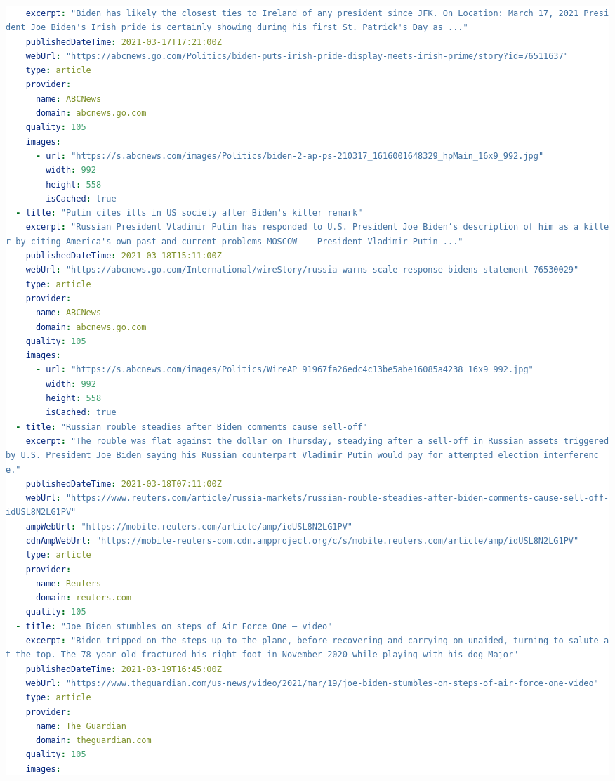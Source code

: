 ```yaml
    excerpt: "Biden has likely the closest ties to Ireland of any president since JFK. On Location: March 17, 2021 President Joe Biden's Irish pride is certainly showing during his first St. Patrick's Day as ..."
    publishedDateTime: 2021-03-17T17:21:00Z
    webUrl: "https://abcnews.go.com/Politics/biden-puts-irish-pride-display-meets-irish-prime/story?id=76511637"
    type: article
    provider:
      name: ABCNews
      domain: abcnews.go.com
    quality: 105
    images:
      - url: "https://s.abcnews.com/images/Politics/biden-2-ap-ps-210317_1616001648329_hpMain_16x9_992.jpg"
        width: 992
        height: 558
        isCached: true
  - title: "Putin cites ills in US society after Biden's killer remark"
    excerpt: "Russian President Vladimir Putin has responded to U.S. President Joe Biden’s description of him as a killer by citing America's own past and current problems MOSCOW -- President Vladimir Putin ..."
    publishedDateTime: 2021-03-18T15:11:00Z
    webUrl: "https://abcnews.go.com/International/wireStory/russia-warns-scale-response-bidens-statement-76530029"
    type: article
    provider:
      name: ABCNews
      domain: abcnews.go.com
    quality: 105
    images:
      - url: "https://s.abcnews.com/images/Politics/WireAP_91967fa26edc4c13be5abe16085a4238_16x9_992.jpg"
        width: 992
        height: 558
        isCached: true
  - title: "Russian rouble steadies after Biden comments cause sell-off"
    excerpt: "The rouble was flat against the dollar on Thursday, steadying after a sell-off in Russian assets triggered by U.S. President Joe Biden saying his Russian counterpart Vladimir Putin would pay for attempted election interference."
    publishedDateTime: 2021-03-18T07:11:00Z
    webUrl: "https://www.reuters.com/article/russia-markets/russian-rouble-steadies-after-biden-comments-cause-sell-off-idUSL8N2LG1PV"
    ampWebUrl: "https://mobile.reuters.com/article/amp/idUSL8N2LG1PV"
    cdnAmpWebUrl: "https://mobile-reuters-com.cdn.ampproject.org/c/s/mobile.reuters.com/article/amp/idUSL8N2LG1PV"
    type: article
    provider:
      name: Reuters
      domain: reuters.com
    quality: 105
  - title: "Joe Biden stumbles on steps of Air Force One – video"
    excerpt: "Biden tripped on the steps up to the plane, before recovering and carrying on unaided, turning to salute at the top. The 78-year-old fractured his right foot in November 2020 while playing with his dog Major"
    publishedDateTime: 2021-03-19T16:45:00Z
    webUrl: "https://www.theguardian.com/us-news/video/2021/mar/19/joe-biden-stumbles-on-steps-of-air-force-one-video"
    type: article
    provider:
      name: The Guardian
      domain: theguardian.com
    quality: 105
    images:
```